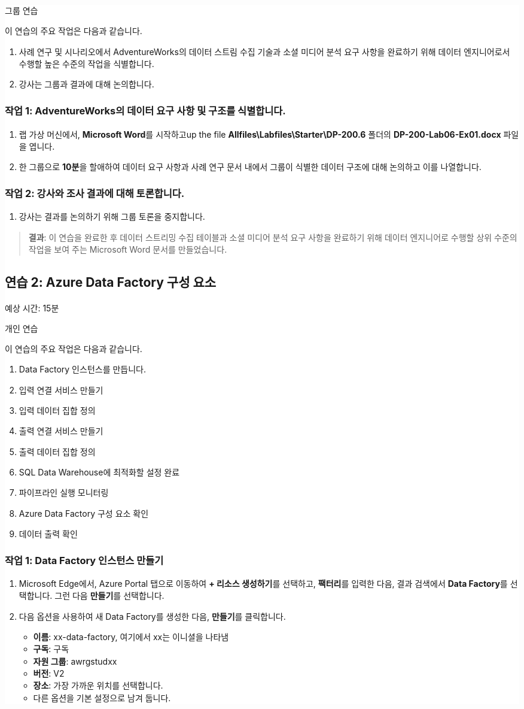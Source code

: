 그룹 연습
  
이 연습의 주요 작업은 다음과 같습니다.

1. 사례 연구 및 시나리오에서 AdventureWorks의 데이터 스트림 수집 기술과 소셜 미디어 분석 요구 사항을 완료하기 위해 데이터 엔지니어로서 수행할 높은 수준의 작업을 식별합니다.

1. 강사는 그룹과 결과에 대해 논의합니다.

### 작업 1: AdventureWorks의 데이터 요구 사항 및 구조를 식별합니다.

1. 랩 가상 머신에서, **Microsoft Word**를 시작하고up the file **Allfiles\Labfiles\Starter\DP-200.6** 폴더의 **DP-200-Lab06-Ex01.docx** 파일을 엽니다.

1. 한 그룹으로 **10분**을 할애하여 데이터 요구 사항과 사례 연구 문서 내에서 그룹이 식별한 데이터 구조에 대해 논의하고 이를 나열합니다.

### 작업 2: 강사와 조사 결과에 대해 토론합니다.

1. 강사는 결과를 논의하기 위해 그룹 토론을 중지합니다.

> **결과**: 이 연습을 완료한 후 데이터 스트리밍 수집 테이블과 소셜 미디어 분석 요구 사항을 완료하기 위해 데이터 엔지니어로 수행할 상위 수준의 작업을 보여 주는 Microsoft Word 문서를 만들었습니다.

## 연습 2: Azure Data Factory 구성 요소
  
예상 시간: 15분

개인 연습
  
이 연습의 주요 작업은 다음과 같습니다.

1. Data Factory 인스턴스를 만듭니다.

1. 입력 연결 서비스 만들기

1. 입력 데이터 집합 정의

1. 출력 연결 서비스 만들기

1. 출력 데이터 집합 정의

1. SQL Data Warehouse에 최적화할 설정 완료

1. 파이프라인 실행 모니터링

1. Azure Data Factory 구성 요소 확인

1. 데이터 출력 확인

### 작업 1: Data Factory 인스턴스 만들기

1. Microsoft Edge에서, Azure Portal 탭으로 이동하여 **+ 리소스 생성하기**를 선택하고, **팩터리**를 입력한 다음, 결과 검색에서 **Data Factory**를 선택합니다. 그런 다음 **만들기**를 선택합니다.

1. 다음 옵션을 사용하여 새 Data Factory를 생성한 다음, **만들기**를  클릭합니다.
    - **이름**: xx-data-factory, 여기에서 xx는 이니셜을 나타냄
    - **구독**: 구독
    - **자원 그룹**: awrgstudxx
    - **버전**: V2
    - **장소**: 가장 가까운 위치를 선택합니다.
    - 다른 옵션을 기본 설정으로 남겨 둡니다.
